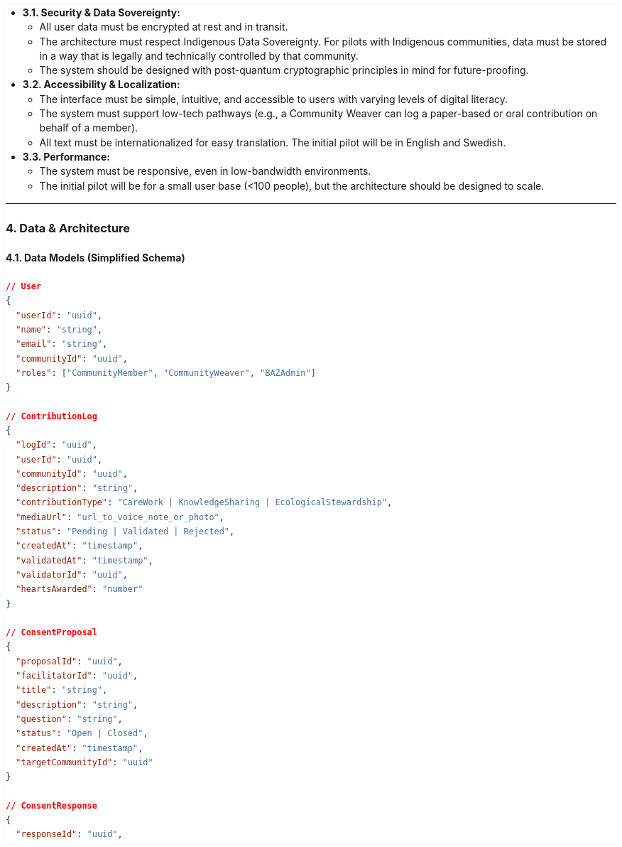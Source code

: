 * **3.1. Security & Data Sovereignty:**
    * All user data must be encrypted at rest and in transit.
    * The architecture must respect Indigenous Data Sovereignty. For pilots with Indigenous communities, data must be stored in a way that is legally and technically controlled by that community.
    * The system should be designed with post-quantum cryptographic principles in mind for future-proofing.
* **3.2. Accessibility & Localization:**
    * The interface must be simple, intuitive, and accessible to users with varying levels of digital literacy.
    * The system must support low-tech pathways (e.g., a Community Weaver can log a paper-based or oral contribution on behalf of a member).
    * All text must be internationalized for easy translation. The initial pilot will be in English and Swedish.
* **3.3. Performance:**
    * The system must be responsive, even in low-bandwidth environments.
    * The initial pilot will be for a small user base (<100 people), but the architecture should be designed to scale.

---

### **4. Data & Architecture**

#### **4.1. Data Models (Simplified Schema)**

```json
// User
{
  "userId": "uuid",
  "name": "string",
  "email": "string",
  "communityId": "uuid",
  "roles": ["CommunityMember", "CommunityWeaver", "BAZAdmin"]
}

// ContributionLog
{
  "logId": "uuid",
  "userId": "uuid",
  "communityId": "uuid",
  "description": "string",
  "contributionType": "CareWork | KnowledgeSharing | EcologicalStewardship",
  "mediaUrl": "url_to_voice_note_or_photo",
  "status": "Pending | Validated | Rejected",
  "createdAt": "timestamp",
  "validatedAt": "timestamp",
  "validatorId": "uuid",
  "heartsAwarded": "number"
}

// ConsentProposal
{
  "proposalId": "uuid",
  "facilitatorId": "uuid",
  "title": "string",
  "description": "string",
  "question": "string",
  "status": "Open | Closed",
  "createdAt": "timestamp",
  "targetCommunityId": "uuid"
}

// ConsentResponse
{
  "responseId": "uuid",
```